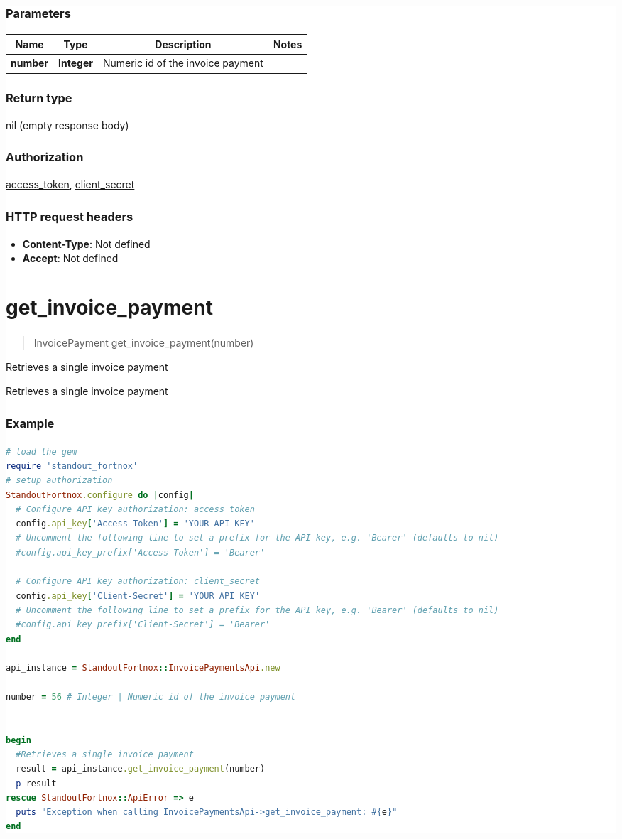 ### Parameters

Name | Type | Description  | Notes
------------- | ------------- | ------------- | -------------
 **number** | **Integer**| Numeric id of the invoice payment | 

### Return type

nil (empty response body)

### Authorization

[access_token](../README.md#access_token), [client_secret](../README.md#client_secret)

### HTTP request headers

 - **Content-Type**: Not defined
 - **Accept**: Not defined



# **get_invoice_payment**
> InvoicePayment get_invoice_payment(number)

Retrieves a single invoice payment

Retrieves a single invoice payment

### Example
```ruby
# load the gem
require 'standout_fortnox'
# setup authorization
StandoutFortnox.configure do |config|
  # Configure API key authorization: access_token
  config.api_key['Access-Token'] = 'YOUR API KEY'
  # Uncomment the following line to set a prefix for the API key, e.g. 'Bearer' (defaults to nil)
  #config.api_key_prefix['Access-Token'] = 'Bearer'

  # Configure API key authorization: client_secret
  config.api_key['Client-Secret'] = 'YOUR API KEY'
  # Uncomment the following line to set a prefix for the API key, e.g. 'Bearer' (defaults to nil)
  #config.api_key_prefix['Client-Secret'] = 'Bearer'
end

api_instance = StandoutFortnox::InvoicePaymentsApi.new

number = 56 # Integer | Numeric id of the invoice payment


begin
  #Retrieves a single invoice payment
  result = api_instance.get_invoice_payment(number)
  p result
rescue StandoutFortnox::ApiError => e
  puts "Exception when calling InvoicePaymentsApi->get_invoice_payment: #{e}"
end
```
